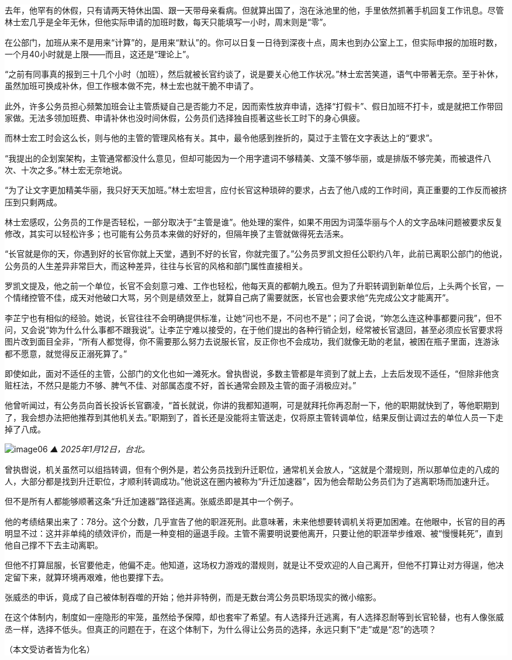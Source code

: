 去年，他罕有的休假，只有请两天特休出国、跟一天带母亲看病。但就算出国了，泡在泳池里的他，手里依然抓著手机回复工作讯息。尽管林士宏几乎是全年无休，但他实际申请的加班时数，每天只能填写一小时，周末则是“零”。

在公部门，加班从来不是用来“计算”的，是用来“默认”的。你可以日复一日待到深夜十点，周末也到办公室上工，但实际申报的加班时数，一个月40小时就是上限——而且，这还是“理论上”。

“之前有同事真的报到三十几个小时（加班），然后就被长官约谈了，说是要关心他工作状况。”林士宏苦笑道，语气中带著无奈。至于补休，虽然加班可换成补休，但工作根本做不完，林士宏也就干脆不申请了。

此外，许多公务员担心频繁加班会让主管质疑自己是否能力不足，因而索性放弃申请，选择“打假卡”、假日加班不打卡，或是就把工作带回家做。无法多领加班费、申请补休也没时间休假，公务员们选择独自揽著这些长工时下的身心俱疲。

而林士宏工时会这么长，则与他的主管的管理风格有关。其中，最令他感到挫折的，莫过于主管在文字表达上的“要求”。

“我提出的企划案架构，主管通常都没什么意见，但却可能因为一个用字遣词不够精美、文藻不够华丽，或是排版不够完美，而被退件八次、十次之多。”林士宏无奈地说。

“为了让文字更加精美华丽，我只好天天加班。”林士宏坦言，应付长官这种琐碎的要求，占去了他八成的工作时间，真正重要的工作反而被挤压到只剩两成。

林士宏感叹，公务员的工作是否轻松，一部分取决于“主管是谁”。他处理的案件，如果不用因为词藻华丽与个人的文字品味问题被要求反复修改，其实可以轻松许多；也可能有公务员本来做的好好的，但隔年换了主管就做得死去活来。

“长官就是你的天，你遇到好的长官你就上天堂，遇到不好的长官，你就完蛋了。”公务员罗凯文担任公职约八年，此前已离职公部门的他说，公务员的人生差异非常巨大，而这种差异，往往与长官的风格和部门属性直接相关。

罗凯文提及，他之前一个单位，长官不会刻意刁难、工作也轻松，他每天真的都朝九晚五。但为了升职转调到新单位后，上头两个长官，一个情绪控管不佳，成天对他破口大骂，另个则是绩效至上，就算自己病了需要就医，长官也会要求他“先完成公文才能离开”。

李芷宁也有相似的经验。她说，长官往往不会明确提供标准，让她“问也不是，不问也不是”；问了会说，“妳怎么连这种事都要问我”，但不问，又会说“妳为什么什么事都不跟我说”。让李芷宁难以接受的，在于他们提出的各种行销企划，经常被长官退回，甚至必须应长官要求将图片改到面目全非，“所有人都觉得，你不需要那么努力去说服长官，反正你也不会成功，我们就像无助的老鼠，被困在瓶子里面，连游泳都不愿意，就觉得反正溺死算了。”

即使如此，面对不适任的主管，公部门的文化也如一滩死水。曾执辔说，多数主管都是年资到了就上去，上去后发现不适任，“但除非他贪赃枉法，不然只是能力不够、脾气不佳、对部属态度不好，首长通常会顾及主管的面子消极应对。”

他曾听闻过，有公务员向首长投诉长官霸凌，“首长就说，你讲的我都知道啊，可是就拜托你再忍耐一下，他的职期就快到了，等他职期到了，我会想办法把他推荐到其他机关去。”职期到了，首长还是没能将主管送走，仅将原主管转调单位，结果反倒让调过去的单位人员一下走掉了八成。

![image06](https://i.imgur.com/djq0eaI.png)
_▲ 2025年1月12日，台北。_

曾执辔说，机关虽然可以组挡转调，但有个例外是，若公务员找到升迁职位，通常机关会放人，“这就是个潜规则，所以那单位走的八成的人，大部分都是找到升迁职位，才顺利转调成功。”他说这在圈内被称为“升迁加速器”，因为他会帮助公务员们为了逃离职场而加速升迁。

但不是所有人都能够顺著这条“升迁加速器”路径逃离。张威丞即是其中一个例子。

他的考绩结果出来了：78分。这个分数，几乎宣告了他的职涯死刑。此意味著，未来他想要转调机关将更加困难。在他眼中，长官的目的再明显不过：这并非单纯的绩效评价，而是一种变相的逼退手段。主管不需要明说要他离开，只要让他的职涯举步维艰、被“慢慢耗死”，直到他自己撑不下去主动离职。

但他不打算屈服，长官要他走，他偏不走。他知道，这场权力游戏的潜规则，就是让不受欢迎的人自己离开，但他不打算让对方得逞，他决定留下来，就算环境再艰难，他也要撑下去。

张威丞的申诉，竟成了自己被体制吞噬的开始；他并非特例，而是无数台湾公务员职场现实的微小缩影。

在这个体制内，制度如一座隐形的牢笼，虽然给予保障，却也套牢了希望。有人选择升迁逃离，有人选择忍耐等到长官轮替，也有人像张威丞一样，选择不低头。但真正的问题在于，在这个体制下，为什么得让公务员的选择，永远只剩下“走”或是“忍”的选项？

（本文受访者皆为化名）

